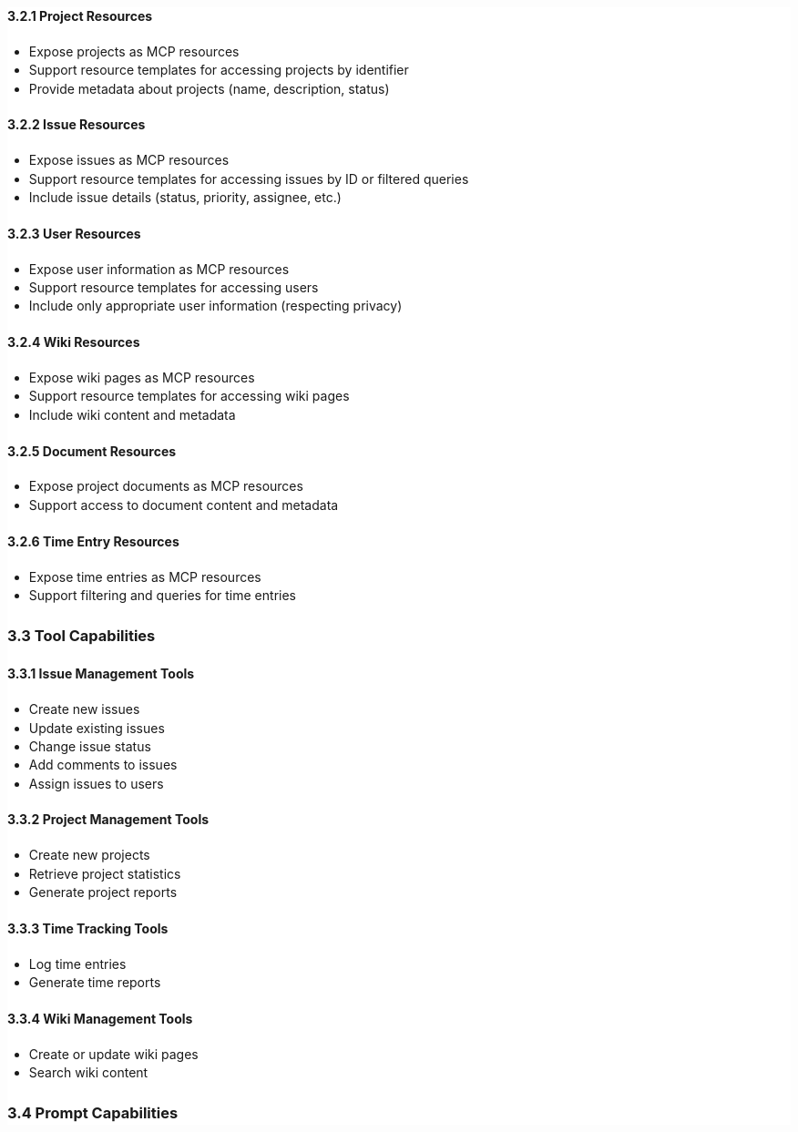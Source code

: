 #### 3.2.1 Project Resources
- Expose projects as MCP resources
- Support resource templates for accessing projects by identifier
- Provide metadata about projects (name, description, status)

#### 3.2.2 Issue Resources
- Expose issues as MCP resources
- Support resource templates for accessing issues by ID or filtered queries
- Include issue details (status, priority, assignee, etc.)

#### 3.2.3 User Resources
- Expose user information as MCP resources
- Support resource templates for accessing users
- Include only appropriate user information (respecting privacy)

#### 3.2.4 Wiki Resources
- Expose wiki pages as MCP resources
- Support resource templates for accessing wiki pages
- Include wiki content and metadata

#### 3.2.5 Document Resources
- Expose project documents as MCP resources
- Support access to document content and metadata

#### 3.2.6 Time Entry Resources
- Expose time entries as MCP resources
- Support filtering and queries for time entries

### 3.3 Tool Capabilities

#### 3.3.1 Issue Management Tools
- Create new issues
- Update existing issues
- Change issue status
- Add comments to issues
- Assign issues to users

#### 3.3.2 Project Management Tools
- Create new projects
- Retrieve project statistics
- Generate project reports

#### 3.3.3 Time Tracking Tools
- Log time entries
- Generate time reports

#### 3.3.4 Wiki Management Tools
- Create or update wiki pages
- Search wiki content

### 3.4 Prompt Capabilities
